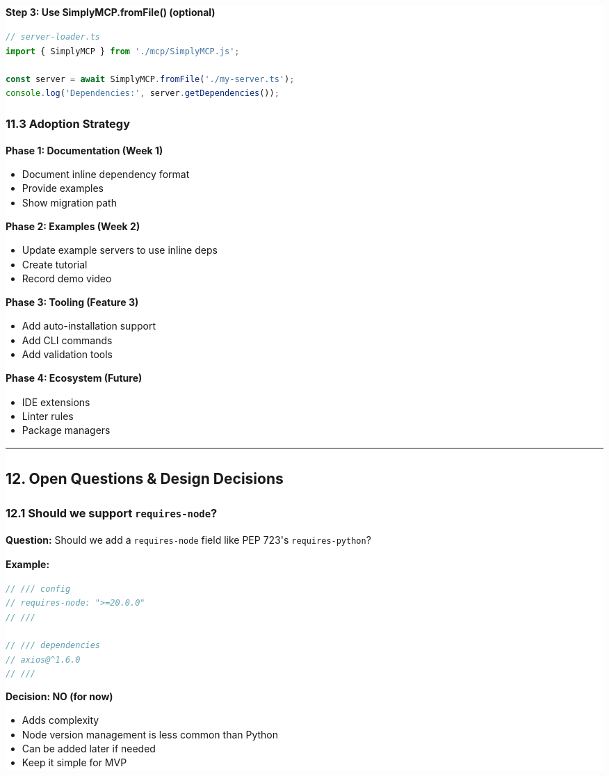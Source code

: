 **Step 3: Use SimplyMCP.fromFile() (optional)**
```typescript
// server-loader.ts
import { SimplyMCP } from './mcp/SimplyMCP.js';

const server = await SimplyMCP.fromFile('./my-server.ts');
console.log('Dependencies:', server.getDependencies());
```

### 11.3 Adoption Strategy

**Phase 1: Documentation (Week 1)**
- Document inline dependency format
- Provide examples
- Show migration path

**Phase 2: Examples (Week 2)**
- Update example servers to use inline deps
- Create tutorial
- Record demo video

**Phase 3: Tooling (Feature 3)**
- Add auto-installation support
- Add CLI commands
- Add validation tools

**Phase 4: Ecosystem (Future)**
- IDE extensions
- Linter rules
- Package managers

---

## 12. Open Questions & Design Decisions

### 12.1 Should we support `requires-node`?

**Question:**
Should we add a `requires-node` field like PEP 723's `requires-python`?

**Example:**
```typescript
// /// config
// requires-node: ">=20.0.0"
// ///

// /// dependencies
// axios@^1.6.0
// ///
```

**Decision: NO (for now)**
- Adds complexity
- Node version management is less common than Python
- Can be added later if needed
- Keep it simple for MVP

